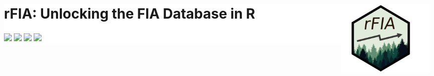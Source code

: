 


# rFIA: Unlocking the FIA Database in R <a href='https://rfia.netlify.app'><img src='man/figures/logo.PNG' align="right" height="139" /></a>



[![](https://www.r-pkg.org/badges/version/rFIA?color=green)](https://cran.r-project.org/package=rFIA)
[![](https://img.shields.io/badge/Cite%20rFIA!-in%20EMS-yellow.svg)](https://www.sciencedirect.com/science/article/abs/pii/S1364815219311089)
[![](http://cranlogs.r-pkg.org/badges/last-month/rFIA?color=blue)](https://cran.r-project.org/package=rFIA)
[![](https://travis-ci.org/hunter-stanke/rFIA.svg?branch=master)](https://travis-ci.org/hunter-stanke/rFIA)








